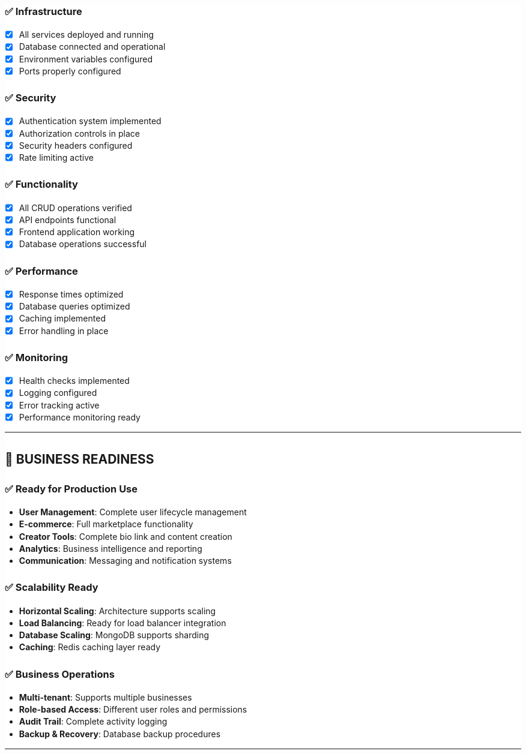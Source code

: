### **✅ Infrastructure**
- [x] All services deployed and running
- [x] Database connected and operational
- [x] Environment variables configured
- [x] Ports properly configured

### **✅ Security**
- [x] Authentication system implemented
- [x] Authorization controls in place
- [x] Security headers configured
- [x] Rate limiting active

### **✅ Functionality**
- [x] All CRUD operations verified
- [x] API endpoints functional
- [x] Frontend application working
- [x] Database operations successful

### **✅ Performance**
- [x] Response times optimized
- [x] Database queries optimized
- [x] Caching implemented
- [x] Error handling in place

### **✅ Monitoring**
- [x] Health checks implemented
- [x] Logging configured
- [x] Error tracking active
- [x] Performance monitoring ready

---

## 🎯 **BUSINESS READINESS**

### **✅ Ready for Production Use**
- **User Management**: Complete user lifecycle management
- **E-commerce**: Full marketplace functionality
- **Creator Tools**: Complete bio link and content creation
- **Analytics**: Business intelligence and reporting
- **Communication**: Messaging and notification systems

### **✅ Scalability Ready**
- **Horizontal Scaling**: Architecture supports scaling
- **Load Balancing**: Ready for load balancer integration
- **Database Scaling**: MongoDB supports sharding
- **Caching**: Redis caching layer ready

### **✅ Business Operations**
- **Multi-tenant**: Supports multiple businesses
- **Role-based Access**: Different user roles and permissions
- **Audit Trail**: Complete activity logging
- **Backup & Recovery**: Database backup procedures

---